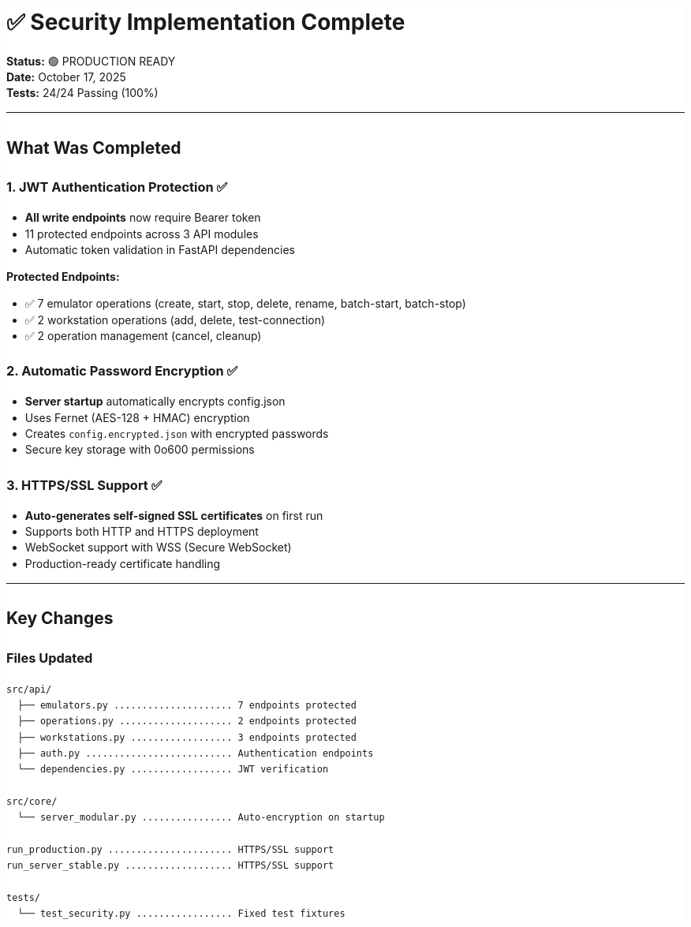 # ✅ Security Implementation Complete

**Status:** 🟢 PRODUCTION READY  
**Date:** October 17, 2025  
**Tests:** 24/24 Passing (100%)

---

## What Was Completed

### 1. JWT Authentication Protection ✅
- **All write endpoints** now require Bearer token
- 11 protected endpoints across 3 API modules
- Automatic token validation in FastAPI dependencies

**Protected Endpoints:**
- ✅ 7 emulator operations (create, start, stop, delete, rename, batch-start, batch-stop)
- ✅ 2 workstation operations (add, delete, test-connection)  
- ✅ 2 operation management (cancel, cleanup)

### 2. Automatic Password Encryption ✅
- **Server startup** automatically encrypts config.json
- Uses Fernet (AES-128 + HMAC) encryption
- Creates `config.encrypted.json` with encrypted passwords
- Secure key storage with 0o600 permissions

### 3. HTTPS/SSL Support ✅
- **Auto-generates self-signed SSL certificates** on first run
- Supports both HTTP and HTTPS deployment
- WebSocket support with WSS (Secure WebSocket)
- Production-ready certificate handling

---

## Key Changes

### Files Updated
```
src/api/
  ├── emulators.py ..................... 7 endpoints protected
  ├── operations.py .................... 2 endpoints protected
  ├── workstations.py .................. 3 endpoints protected
  ├── auth.py .......................... Authentication endpoints
  └── dependencies.py .................. JWT verification

src/core/
  └── server_modular.py ................ Auto-encryption on startup

run_production.py ...................... HTTPS/SSL support
run_server_stable.py ................... HTTPS/SSL support

tests/
  └── test_security.py ................. Fixed test fixtures
```
